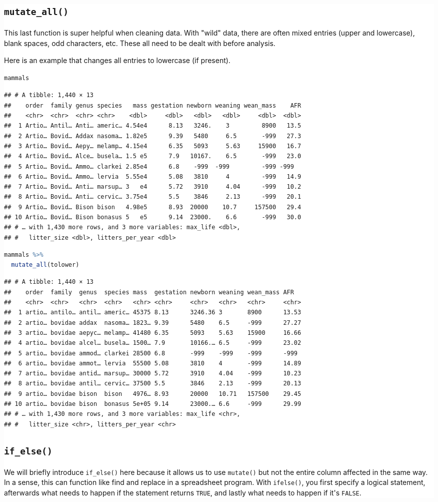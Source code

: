 ## `mutate_all()`
This last function is super helpful when cleaning data. With "wild" data, there are often mixed entries (upper and lowercase), blank spaces, odd characters, etc. These all need to be dealt with before analysis.  

Here is an example that changes all entries to lowercase (if present).  

```r
mammals
```

```
## # A tibble: 1,440 × 13
##    order  family genus species   mass gestation newborn weaning wean_mass    AFR
##    <chr>  <chr>  <chr> <chr>    <dbl>     <dbl>   <dbl>   <dbl>     <dbl>  <dbl>
##  1 Artio… Antil… Anti… americ… 4.54e4      8.13   3246.    3         8900   13.5
##  2 Artio… Bovid… Addax nasoma… 1.82e5      9.39   5480     6.5       -999   27.3
##  3 Artio… Bovid… Aepy… melamp… 4.15e4      6.35   5093     5.63     15900   16.7
##  4 Artio… Bovid… Alce… busela… 1.5 e5      7.9   10167.    6.5       -999   23.0
##  5 Artio… Bovid… Ammo… clarkei 2.85e4      6.8    -999  -999         -999 -999  
##  6 Artio… Bovid… Ammo… lervia  5.55e4      5.08   3810     4         -999   14.9
##  7 Artio… Bovid… Anti… marsup… 3   e4      5.72   3910     4.04      -999   10.2
##  8 Artio… Bovid… Anti… cervic… 3.75e4      5.5    3846     2.13      -999   20.1
##  9 Artio… Bovid… Bison bison   4.98e5      8.93  20000    10.7     157500   29.4
## 10 Artio… Bovid… Bison bonasus 5   e5      9.14  23000.    6.6       -999   30.0
## # … with 1,430 more rows, and 3 more variables: max_life <dbl>,
## #   litter_size <dbl>, litters_per_year <dbl>
```


```r
mammals %>%
  mutate_all(tolower)
```

```
## # A tibble: 1,440 × 13
##    order  family  genus  species mass  gestation newborn weaning wean_mass AFR  
##    <chr>  <chr>   <chr>  <chr>   <chr> <chr>     <chr>   <chr>   <chr>     <chr>
##  1 artio… antilo… antil… americ… 45375 8.13      3246.36 3       8900      13.53
##  2 artio… bovidae addax  nasoma… 1823… 9.39      5480    6.5     -999      27.27
##  3 artio… bovidae aepyc… melamp… 41480 6.35      5093    5.63    15900     16.66
##  4 artio… bovidae alcel… busela… 1500… 7.9       10166.… 6.5     -999      23.02
##  5 artio… bovidae ammod… clarkei 28500 6.8       -999    -999    -999      -999 
##  6 artio… bovidae ammot… lervia  55500 5.08      3810    4       -999      14.89
##  7 artio… bovidae antid… marsup… 30000 5.72      3910    4.04    -999      10.23
##  8 artio… bovidae antil… cervic… 37500 5.5       3846    2.13    -999      20.13
##  9 artio… bovidae bison  bison   4976… 8.93      20000   10.71   157500    29.45
## 10 artio… bovidae bison  bonasus 5e+05 9.14      23000.… 6.6     -999      29.99
## # … with 1,430 more rows, and 3 more variables: max_life <chr>,
## #   litter_size <chr>, litters_per_year <chr>
```

## `if_else()`
We will briefly introduce `if_else()` here because it allows us to use `mutate()` but not the entire column affected in the same way. In a sense, this can function like find and replace in a spreadsheet program. With `ifelse()`, you first specify a logical statement, afterwards what needs to happen if the statement returns `TRUE`, and lastly what needs to happen if it's  `FALSE`.  
